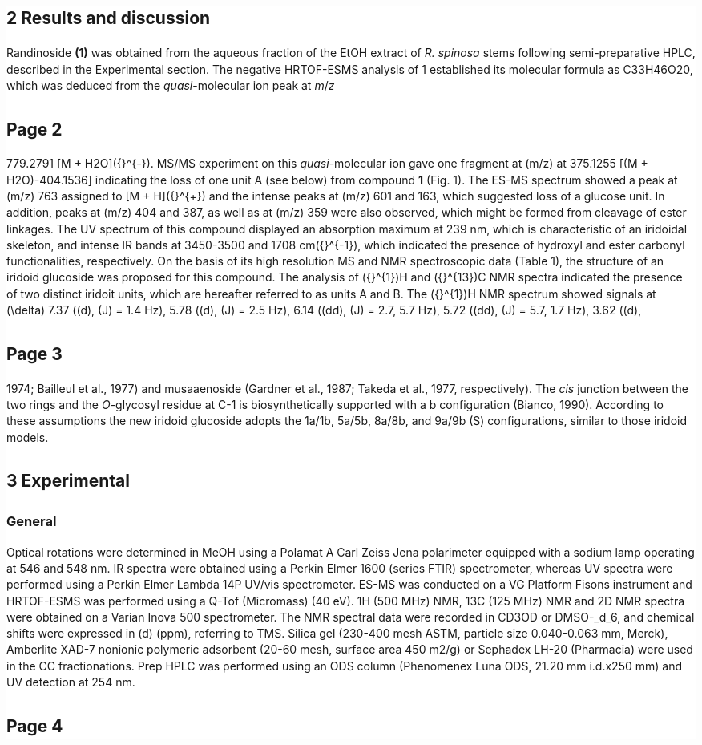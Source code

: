 ## 2 Results and discussion

Randinoside **(1)** was obtained from the aqueous fraction of the EtOH extract of _R. spinosa_ stems following semi-preparative HPLC, described in the Experimental section. The negative HRTOF-ESMS analysis of 1 established its molecular formula as C33H46O20, which was deduced from the _quasi_-molecular ion peak at _m_/_z_

## Page 2

779.2791 [M + H2O]\({}^{-}\). MS/MS experiment on this _quasi_-molecular ion gave one fragment at \(m/z\) at 375.1255 [(M + H2O)-404.1536] indicating the loss of one unit A (see below) from compound **1** (Fig. 1). The ES-MS spectrum showed a peak at \(m/z\) 763 assigned to [M + H]\({}^{+}\) and the intense peaks at \(m/z\) 601 and 163, which suggested loss of a glucose unit. In addition, peaks at \(m/z\) 404 and 387, as well as at \(m/z\) 359 were also observed, which might be formed from cleavage of ester linkages. The UV spectrum of this compound displayed an absorption maximum at 239 nm, which is characteristic of an iridoidal skeleton, and intense IR bands at 3450-3500 and 1708 cm\({}^{-1}\), which indicated the presence of hydroxyl and ester carbonyl functionalities, respectively. On the basis of its high resolution MS and NMR spectroscopic data (Table 1), the structure of an iridoid glucoside was proposed for this compound. The analysis of \({}^{1}\)H and \({}^{13}\)C NMR spectra indicated the presence of two distinct iridoit units, which are hereafter referred to as units A and B. The \({}^{1}\)H NMR spectrum showed signals at \(\delta\) 7.37 (\(d\), \(J\) = 1.4 Hz), 5.78 (\(d\), \(J\) = 2.5 Hz), 6.14 (\(dd\), \(J\) = 2.7, 5.7 Hz), 5.72 (\(dd\), \(J\) = 5.7, 1.7 Hz), 3.62 (\(d\),

## Page 3

1974; Bailleul et al., 1977) and musaaenoside (Gardner et al., 1987; Takeda et al., 1977, respectively). The _cis_ junction between the two rings and the _O_-glycosyl residue at C-1 is biosynthetically supported with a b configuration (Bianco, 1990). According to these assumptions the new iridoid glucoside adopts the 1a/1b, 5a/5b, 8a/8b, and 9a/9b \(S\) configurations, similar to those iridoid models.

## 3 Experimental

### General

Optical rotations were determined in MeOH using a Polamat A Carl Zeiss Jena polarimeter equipped with a sodium lamp operating at 546 and 548 nm. IR spectra were obtained using a Perkin Elmer 1600 (series FTIR) spectrometer, whereas UV spectra were performed using a Perkin Elmer Lambda 14P UV/vis spectrometer. ES-MS was conducted on a VG Platform Fisons instrument and HRTOF-ESMS was performed using a Q-Tof (Micromass) (40 eV). 1H (500 MHz) NMR, 13C (125 MHz) NMR and 2D NMR spectra were obtained on a Varian Inova 500 spectrometer. The NMR spectral data were recorded in CD3OD or DMSO-_d_6, and chemical shifts were expressed in \(d\) (ppm), referring to TMS. Silica gel (230-400 mesh ASTM, particle size 0.040-0.063 mm, Merck), Amberlite XAD-7 nonionic polymeric adsorbent (20-60 mesh, surface area 450 m2/g) or Sephadex LH-20 (Pharmacia) were used in the CC fractionations. Prep HPLC was performed using an ODS column (Phenomenex Luna ODS, 21.20 mm i.d.x250 mm) and UV detection at 254 nm.



## Page 4
